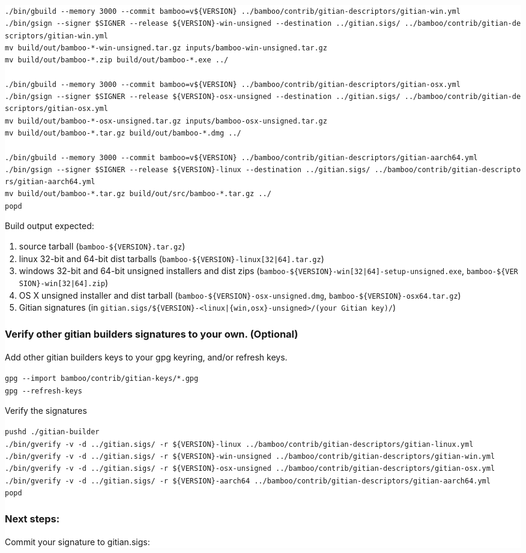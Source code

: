     ./bin/gbuild --memory 3000 --commit bamboo=v${VERSION} ../bamboo/contrib/gitian-descriptors/gitian-win.yml
    ./bin/gsign --signer $SIGNER --release ${VERSION}-win-unsigned --destination ../gitian.sigs/ ../bamboo/contrib/gitian-descriptors/gitian-win.yml
    mv build/out/bamboo-*-win-unsigned.tar.gz inputs/bamboo-win-unsigned.tar.gz
    mv build/out/bamboo-*.zip build/out/bamboo-*.exe ../

    ./bin/gbuild --memory 3000 --commit bamboo=v${VERSION} ../bamboo/contrib/gitian-descriptors/gitian-osx.yml
    ./bin/gsign --signer $SIGNER --release ${VERSION}-osx-unsigned --destination ../gitian.sigs/ ../bamboo/contrib/gitian-descriptors/gitian-osx.yml
    mv build/out/bamboo-*-osx-unsigned.tar.gz inputs/bamboo-osx-unsigned.tar.gz
    mv build/out/bamboo-*.tar.gz build/out/bamboo-*.dmg ../

    ./bin/gbuild --memory 3000 --commit bamboo=v${VERSION} ../bamboo/contrib/gitian-descriptors/gitian-aarch64.yml
    ./bin/gsign --signer $SIGNER --release ${VERSION}-linux --destination ../gitian.sigs/ ../bamboo/contrib/gitian-descriptors/gitian-aarch64.yml
    mv build/out/bamboo-*.tar.gz build/out/src/bamboo-*.tar.gz ../
    popd

Build output expected:

  1. source tarball (`bamboo-${VERSION}.tar.gz`)
  2. linux 32-bit and 64-bit dist tarballs (`bamboo-${VERSION}-linux[32|64].tar.gz`)
  3. windows 32-bit and 64-bit unsigned installers and dist zips (`bamboo-${VERSION}-win[32|64]-setup-unsigned.exe`, `bamboo-${VERSION}-win[32|64].zip`)
  4. OS X unsigned installer and dist tarball (`bamboo-${VERSION}-osx-unsigned.dmg`, `bamboo-${VERSION}-osx64.tar.gz`)
  5. Gitian signatures (in `gitian.sigs/${VERSION}-<linux|{win,osx}-unsigned>/(your Gitian key)/`)

### Verify other gitian builders signatures to your own. (Optional)

Add other gitian builders keys to your gpg keyring, and/or refresh keys.

    gpg --import bamboo/contrib/gitian-keys/*.gpg
    gpg --refresh-keys

Verify the signatures

    pushd ./gitian-builder
    ./bin/gverify -v -d ../gitian.sigs/ -r ${VERSION}-linux ../bamboo/contrib/gitian-descriptors/gitian-linux.yml
    ./bin/gverify -v -d ../gitian.sigs/ -r ${VERSION}-win-unsigned ../bamboo/contrib/gitian-descriptors/gitian-win.yml
    ./bin/gverify -v -d ../gitian.sigs/ -r ${VERSION}-osx-unsigned ../bamboo/contrib/gitian-descriptors/gitian-osx.yml
    ./bin/gverify -v -d ../gitian.sigs/ -r ${VERSION}-aarch64 ../bamboo/contrib/gitian-descriptors/gitian-aarch64.yml
    popd

### Next steps:

Commit your signature to gitian.sigs:
